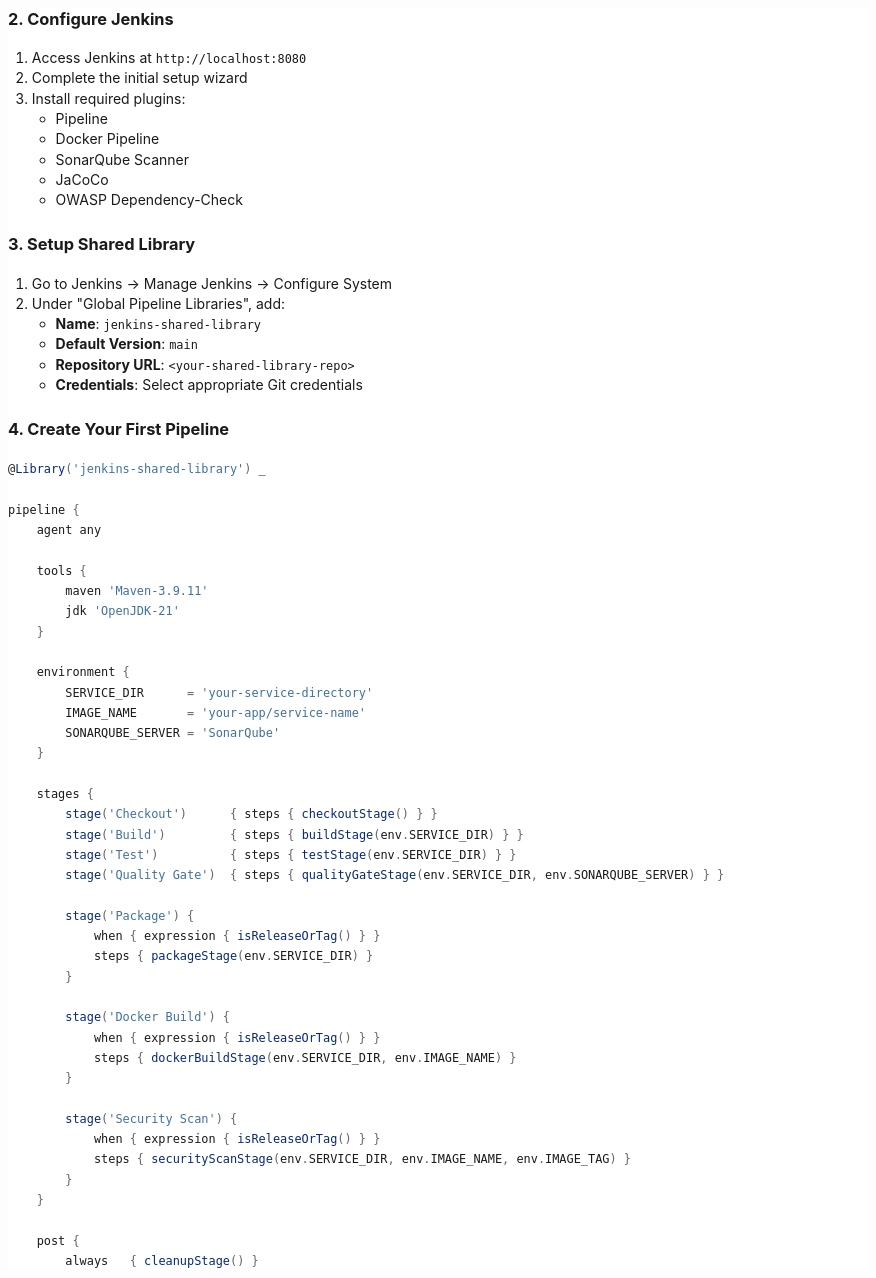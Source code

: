 ### 2. Configure Jenkins

1. Access Jenkins at `http://localhost:8080`
2. Complete the initial setup wizard
3. Install required plugins:
   - Pipeline
   - Docker Pipeline
   - SonarQube Scanner
   - JaCoCo
   - OWASP Dependency-Check

### 3. Setup Shared Library

1. Go to Jenkins → Manage Jenkins → Configure System
2. Under "Global Pipeline Libraries", add:
   - **Name**: `jenkins-shared-library`
   - **Default Version**: `main`
   - **Repository URL**: `<your-shared-library-repo>`
   - **Credentials**: Select appropriate Git credentials

### 4. Create Your First Pipeline

```groovy
@Library('jenkins-shared-library') _

pipeline {
    agent any
    
    tools {
        maven 'Maven-3.9.11'
        jdk 'OpenJDK-21'
    }
    
    environment {
        SERVICE_DIR      = 'your-service-directory'
        IMAGE_NAME       = 'your-app/service-name'
        SONARQUBE_SERVER = 'SonarQube'
    }
    
    stages {
        stage('Checkout')      { steps { checkoutStage() } }
        stage('Build')         { steps { buildStage(env.SERVICE_DIR) } }
        stage('Test')          { steps { testStage(env.SERVICE_DIR) } }
        stage('Quality Gate')  { steps { qualityGateStage(env.SERVICE_DIR, env.SONARQUBE_SERVER) } }
        
        stage('Package') {
            when { expression { isReleaseOrTag() } }
            steps { packageStage(env.SERVICE_DIR) }
        }
        
        stage('Docker Build') {
            when { expression { isReleaseOrTag() } }
            steps { dockerBuildStage(env.SERVICE_DIR, env.IMAGE_NAME) }
        }
        
        stage('Security Scan') {
            when { expression { isReleaseOrTag() } }
            steps { securityScanStage(env.SERVICE_DIR, env.IMAGE_NAME, env.IMAGE_TAG) }
        }
    }
    
    post {
        always   { cleanupStage() }
```